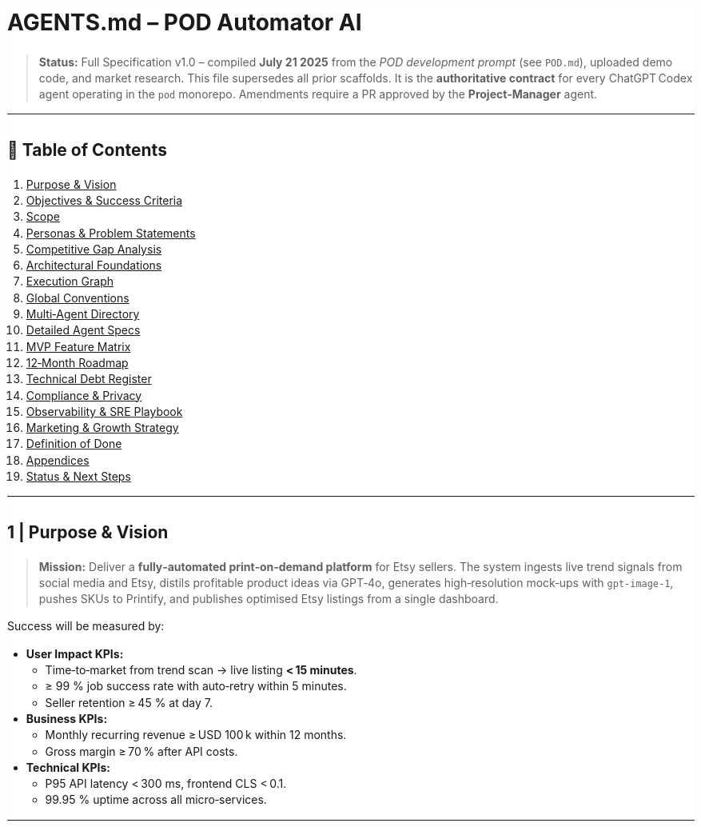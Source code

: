 # AGENTS.md – **POD Automator AI**

> **Status:** Full Specification v1.0 – compiled **July 21 2025** from the *POD development prompt* (see `POD.md`), uploaded demo code, and market research.  This file supersedes all prior scaffolds.  It is the **authoritative contract** for every ChatGPT Codex agent operating in the `pod` monorepo.  Amendments require a PR approved by the **Project‑Manager** agent.

---

## 📑 Table of Contents

1. [Purpose & Vision](#1-purpose--vision)
2. [Objectives & Success Criteria](#2-objectives--success-criteria)
3. [Scope](#3-scope)
4. [Personas & Problem Statements](#4-personas--problem-statements)
5. [Competitive Gap Analysis](#5-competitive-gap-analysis)
6. [Architectural Foundations](#6-architectural-foundations)
7. [Execution Graph](#7-execution-graph)
8. [Global Conventions](#8-global-conventions)
9. [Multi‑Agent Directory](#9-multi-agent-directory)
10. [Detailed Agent Specs](#10-detailed-agent-specs)
11. [MVP Feature Matrix](#11-mvp-feature-matrix)
12. [12‑Month Roadmap](#12-12-month-roadmap)
13. [Technical Debt Register](#13-technical-debt-register)
14. [Compliance & Privacy](#14-compliance--privacy)
15. [Observability & SRE Playbook](#15-observability--sre-playbook)
16. [Marketing & Growth Strategy](#16-marketing--growth-strategy)
17. [Definition of Done](#17-definition-of-done)
18. [Appendices](#18-appendices)
19. [Status & Next Steps](#19-status--next-steps)

---

## 1 | Purpose & Vision

> **Mission:** Deliver a **fully‑automated print‑on‑demand platform** for Etsy sellers.  The system ingests live trend signals from social media and Etsy, distils profitable product ideas via GPT‑4o, generates high‑resolution mock‑ups with `gpt‑image‑1`, pushes SKUs to Printify, and publishes optimised Etsy listings from a single dashboard.

Success will be measured by:

- **User Impact KPIs:**
  - Time‑to‑market from trend scan → live listing **< 15 minutes**.
  - ≥ 99 % job success rate with auto‑retry within 5 minutes.
  - Seller retention ≥ 45 % at day 7.
- **Business KPIs:**
  - Monthly recurring revenue ≥ USD 100 k within 12 months.
  - Gross margin ≥ 70 % after API costs.
- **Technical KPIs:**
  - P95 API latency < 300 ms, frontend CLS < 0.1.
  - 99.95 % uptime across all micro‑services.

---